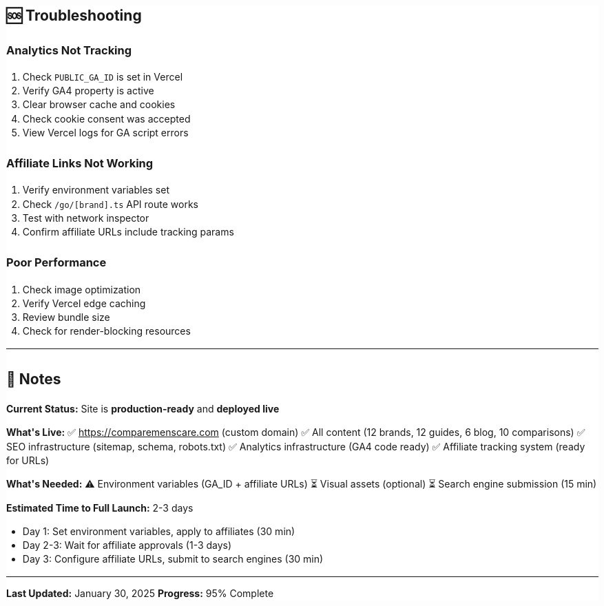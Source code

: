 
## 🆘 Troubleshooting

### Analytics Not Tracking
1. Check `PUBLIC_GA_ID` is set in Vercel
2. Verify GA4 property is active
3. Clear browser cache and cookies
4. Check cookie consent was accepted
5. View Vercel logs for GA script errors

### Affiliate Links Not Working
1. Verify environment variables set
2. Check `/go/[brand].ts` API route works
3. Test with network inspector
4. Confirm affiliate URLs include tracking params

### Poor Performance
1. Check image optimization
2. Verify Vercel edge caching
3. Review bundle size
4. Check for render-blocking resources

---

## 📝 Notes

**Current Status:** Site is **production-ready** and **deployed live**

**What's Live:**
✅ https://comparemenscare.com (custom domain)
✅ All content (12 brands, 12 guides, 6 blog, 10 comparisons)
✅ SEO infrastructure (sitemap, schema, robots.txt)
✅ Analytics infrastructure (GA4 code ready)
✅ Affiliate tracking system (ready for URLs)

**What's Needed:**
⚠️ Environment variables (GA_ID + affiliate URLs)
⏳ Visual assets (optional)
⏳ Search engine submission (15 min)

**Estimated Time to Full Launch:** 2-3 days
- Day 1: Set environment variables, apply to affiliates (30 min)
- Day 2-3: Wait for affiliate approvals (1-3 days)
- Day 3: Configure affiliate URLs, submit to search engines (30 min)

---

**Last Updated:** January 30, 2025
**Progress:** 95% Complete
